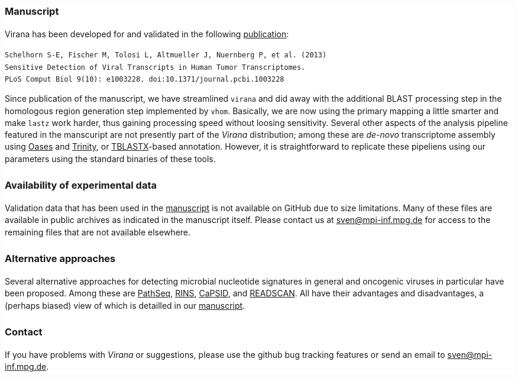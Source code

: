 
### Manuscript
<a id="manuscript"></a>

Virana has been developed for and validated in the following [publication](http://www.ploscompbiol.org/article/info:doi/10.1371/journal.pcbi.1003228):
```
Schelhorn S-E, Fischer M, Tolosi L, Altmueller J, Nuernberg P, et al. (2013)
Sensitive Detection of Viral Transcripts in Human Tumor Transcriptomes.
PLoS Comput Biol 9(10): e1003228. doi:10.1371/journal.pcbi.1003228
```

Since publication of the manuscript, we have streamlined `virana` and did away with the additional BLAST processing step in the homologous region generation step implemented by `vhom`. Basically, we are now using the primary mapping a little smarter and make `lastz` work harder, thus gaining processing speed without loosing sensitivity. Several other aspects of the analysis pipeline featured in the manscuript are not presently part of the _Virana_ distribution; among these are _de-novo_ transcriptome assembly using [Oases](http://www.ebi.ac.uk/~zerbino/oases/‎) and [Trinity](http://trinityrnaseq.sourceforge.net/), or [TBLASTX](http://www.ncbi.nlm.nih.gov/books/NBK1763/)-based annotation. However, it is straightforward to replicate these pipeliens using our parameters using the standard binaries of these tools.

### Availability of experimental data

Validation data that has been used in the [manuscript](#manuscript) is not available on GitHub due to size limitations. Many of these files are available in public archives as indicated in the manuscript itself. Please contact us at [sven@mpi-inf.mpg.de](mailto:sven@mpi-inf.mpg.de) for access to the remaining files that are not available elsewhere.

### Alternative approaches
<a id="alternatives"></a>

Several alternative approaches for detecting microbial nucleotide signatures in general and oncogenic viruses in particular have been proposed. Among these are [PathSeq](http://www.broadinstitute.org/software/pathseq/), [RINS](http://khavarilab.stanford.edu/resources.html), [CaPSID](https://github.com/capsid/capsid/), and [READSCAN](http://cbrc.kaust.edu.sa/readscan/). All have their advantages and disadvantages, a (perhaps biased) view of which is detailled in our [manuscript](#manuscript).

### Contact
<a id="contact"></a>

If you have problems with _Virana_ or suggestions, please use the github bug tracking features or send an email to [sven@mpi-inf.mpg.de](mailto:sven@mpi-inf.mpg.de).
